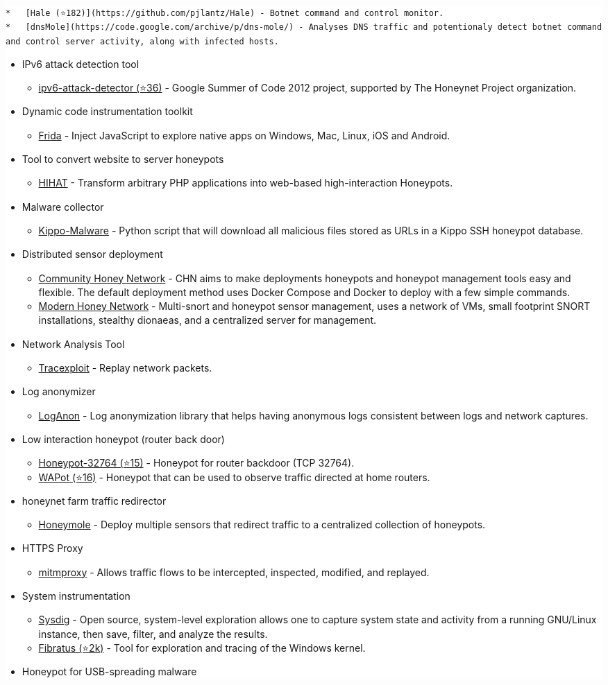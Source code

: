     *   [Hale (⭐182)](https://github.com/pjlantz/Hale) - Botnet command and control monitor.
    *   [dnsMole](https://code.google.com/archive/p/dns-mole/) - Analyses DNS traffic and potentionaly detect botnet command and control server activity, along with infected hosts.
*   IPv6 attack detection tool

    *   [ipv6-attack-detector (⭐36)](https://github.com/mzweilin/ipv6-attack-detector/) - Google Summer of Code 2012 project, supported by The Honeynet Project organization.
*   Dynamic code instrumentation toolkit

    *   [Frida](https://www.frida.re) - Inject JavaScript to explore native apps on Windows, Mac, Linux, iOS and Android.
*   Tool to convert website to server honeypots

    *   [HIHAT](http://hihat.sourceforge.net/) - Transform arbitrary PHP applications into web-based high-interaction Honeypots.
*   Malware collector

    *   [Kippo-Malware](https://bruteforcelab.com/kippo-malware) - Python script that will download all malicious files stored as URLs in a Kippo SSH honeypot database.
*   Distributed sensor deployment

    *   [Community Honey Network](https://communityhoneynetwork.readthedocs.io/en/stable/) - CHN aims to make deployments honeypots and honeypot management tools easy and flexible. The default deployment method uses Docker Compose and Docker to deploy with a few simple commands.
    *   [Modern Honey Network](https://github.com/threatstream/mhn) - Multi-snort and honeypot sensor management, uses a network of VMs, small footprint SNORT installations, stealthy dionaeas, and a centralized server for management.
*   Network Analysis Tool

    *   [Tracexploit](https://code.google.com/archive/p/tracexploit/) - Replay network packets.
*   Log anonymizer

    *   [LogAnon](http://code.google.com/archive/p/loganon/) - Log anonymization library that helps having anonymous logs consistent between logs and network captures.
*   Low interaction honeypot (router back door)

    *   [Honeypot-32764 (⭐15)](https://github.com/knalli/honeypot-for-tcp-32764) - Honeypot for router backdoor (TCP 32764).
    *   [WAPot (⭐16)](https://github.com/lcashdol/WAPot) - Honeypot that can be used to observe traffic directed at home routers.
*   honeynet farm traffic redirector

    *   [Honeymole](https://web.archive.org/web/20100326040550/http://www.honeynet.org.pt:80/index.php/HoneyMole) - Deploy multiple sensors that redirect traffic to a centralized collection of honeypots.
*   HTTPS Proxy

    *   [mitmproxy](https://mitmproxy.org/) - Allows traffic flows to be intercepted, inspected, modified, and replayed.
*   System instrumentation

    *   [Sysdig](https://sysdig.com/opensource/) - Open source, system-level exploration allows one to capture system state and activity from a running GNU/Linux instance, then save, filter, and analyze the results.
    *   [Fibratus (⭐2k)](https://github.com/rabbitstack/fibratus) - Tool for exploration and tracing of the Windows kernel.
*   Honeypot for USB-spreading malware
